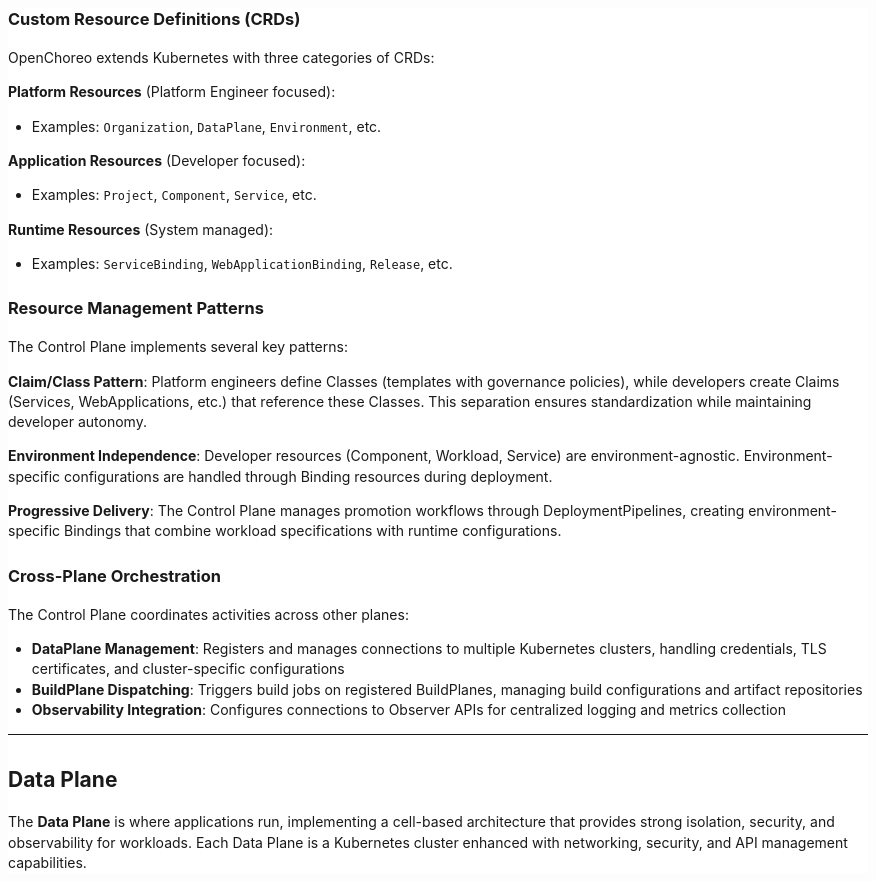 ### Custom Resource Definitions (CRDs)

OpenChoreo extends Kubernetes with three categories of CRDs:

**Platform Resources** (Platform Engineer focused):

- Examples: `Organization`, `DataPlane`, `Environment`, etc.

**Application Resources** (Developer focused):

- Examples: `Project`, `Component`, `Service`, etc.

**Runtime Resources** (System managed):

- Examples: `ServiceBinding`, `WebApplicationBinding`, `Release`, etc.

### Resource Management Patterns

The Control Plane implements several key patterns:

**Claim/Class Pattern**: Platform engineers define Classes (templates with governance policies), while developers create
Claims (Services, WebApplications, etc.) that reference these Classes. This separation ensures standardization while
maintaining developer autonomy.

**Environment Independence**: Developer resources (Component, Workload, Service) are environment-agnostic.
Environment-specific configurations are handled through Binding resources during deployment.

**Progressive Delivery**: The Control Plane manages promotion workflows through DeploymentPipelines, creating
environment-specific Bindings that combine workload specifications with runtime configurations.

### Cross-Plane Orchestration

The Control Plane coordinates activities across other planes:

- **DataPlane Management**: Registers and manages connections to multiple Kubernetes clusters, handling credentials, TLS
  certificates, and cluster-specific configurations
- **BuildPlane Dispatching**: Triggers build jobs on registered BuildPlanes, managing build configurations and artifact
  repositories
- **Observability Integration**: Configures connections to Observer APIs for centralized logging and metrics collection

---

## Data Plane

The **Data Plane** is where applications run, implementing a cell-based architecture that provides strong isolation,
security, and observability for workloads. Each Data Plane is a Kubernetes cluster enhanced with networking, security,
and API management capabilities.
